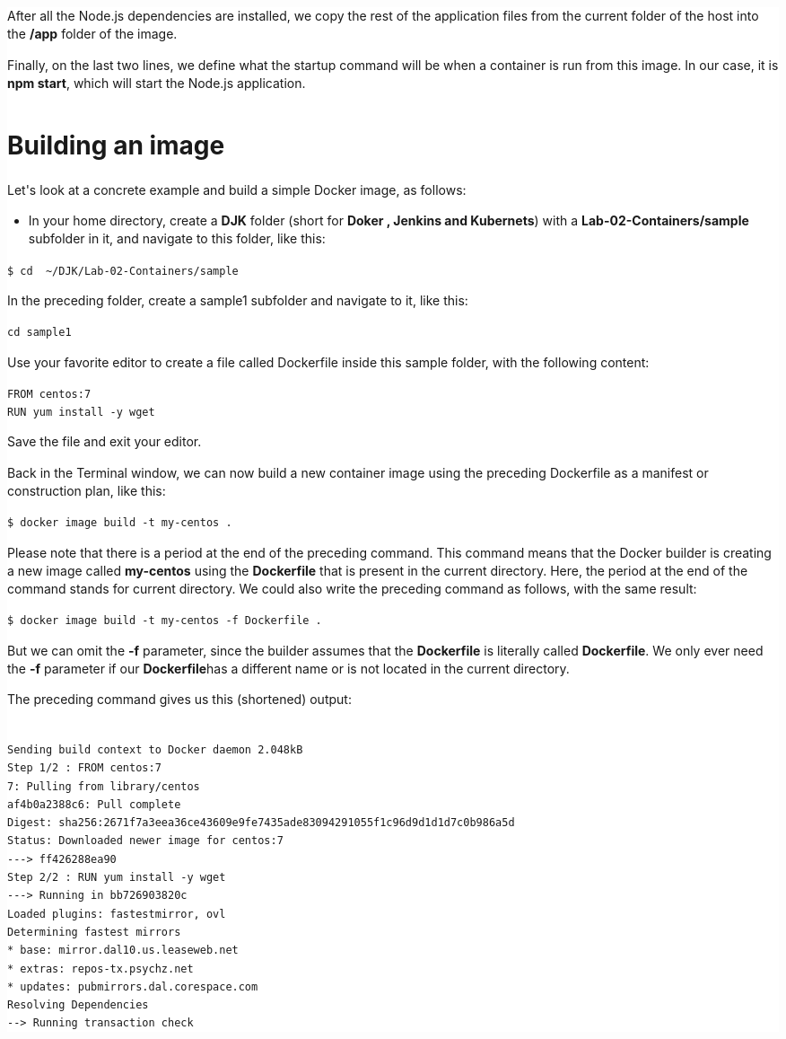After all the Node.js dependencies are installed, we copy the rest of the application files from the current folder of the host into the **/app** folder of the image.

Finally, on the last two lines, we define what the startup command will be when a container is run from this image. In our case, it is **npm start**, which will start the Node.js application.

# Building an image
Let's look at a concrete example and build a simple Docker image, as follows:

- In your home directory, create a **DJK** folder (short for **Doker , Jenkins and Kubernets**) with a  **Lab-02-Containers/sample**  subfolder in it, and navigate to this folder, like this:

```
$ cd  ~/DJK/Lab-02-Containers/sample 
```

In the preceding folder, create a sample1 subfolder and navigate to it, like this:

```
cd sample1
```

Use your favorite editor to create a file called Dockerfile inside this sample folder, with the following content:

```
FROM centos:7
RUN yum install -y wget
```
Save the file and exit your editor.

Back in the Terminal window, we can now build a new container image using the preceding Dockerfile as a manifest or construction plan, like this:

```
$ docker image build -t my-centos .
```

Please note that there is a period at the end of the preceding command. This command means that the Docker builder is creating a new image called **my-centos** using the **Dockerfile** that is present in the current directory. Here, the period at the end of the command stands for current directory. We could also write the preceding command as follows, with the same result:

```
$ docker image build -t my-centos -f Dockerfile .
```

But we can omit the **-f** parameter, since the builder assumes that the **Dockerfile** is literally called **Dockerfile**. We only ever need the **-f** parameter if our **Dockerfile**has a different name or is not located in the current directory.

The preceding command gives us this (shortened) output:
```

Sending build context to Docker daemon 2.048kB
Step 1/2 : FROM centos:7
7: Pulling from library/centos
af4b0a2388c6: Pull complete
Digest: sha256:2671f7a3eea36ce43609e9fe7435ade83094291055f1c96d9d1d1d7c0b986a5d
Status: Downloaded newer image for centos:7
---> ff426288ea90
Step 2/2 : RUN yum install -y wget
---> Running in bb726903820c
Loaded plugins: fastestmirror, ovl
Determining fastest mirrors
* base: mirror.dal10.us.leaseweb.net
* extras: repos-tx.psychz.net
* updates: pubmirrors.dal.corespace.com
Resolving Dependencies
--> Running transaction check
```